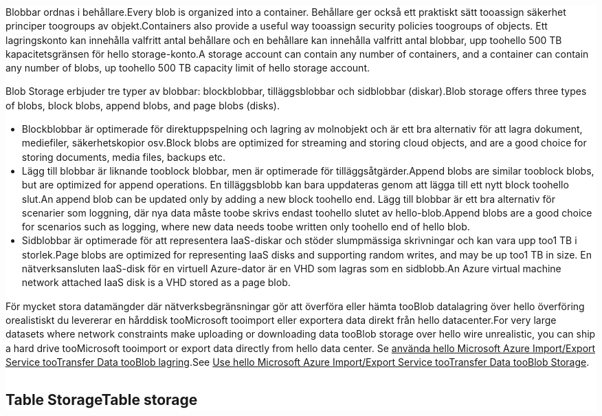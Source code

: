 <span data-ttu-id="a64cd-156">Blobbar ordnas i behållare.</span><span class="sxs-lookup"><span data-stu-id="a64cd-156">Every blob is organized into a container.</span></span> <span data-ttu-id="a64cd-157">Behållare ger också ett praktiskt sätt tooassign säkerhet principer toogroups av objekt.</span><span class="sxs-lookup"><span data-stu-id="a64cd-157">Containers also provide a useful way tooassign security policies toogroups of objects.</span></span> <span data-ttu-id="a64cd-158">Ett lagringskonto kan innehålla valfritt antal behållare och en behållare kan innehålla valfritt antal blobbar, upp toohello 500 TB kapacitetsgränsen för hello storage-konto.</span><span class="sxs-lookup"><span data-stu-id="a64cd-158">A storage account can contain any number of containers, and a container can contain any number of blobs, up toohello 500 TB capacity limit of hello storage account.</span></span>

<span data-ttu-id="a64cd-159">Blob Storage erbjuder tre typer av blobbar: blockblobbar, tilläggsblobbar och sidblobbar (diskar).</span><span class="sxs-lookup"><span data-stu-id="a64cd-159">Blob storage offers three types of blobs, block blobs, append blobs, and page blobs (disks).</span></span>

* <span data-ttu-id="a64cd-160">Blockblobbar är optimerade för direktuppspelning och lagring av molnobjekt och är ett bra alternativ för att lagra dokument, mediefiler, säkerhetskopior osv.</span><span class="sxs-lookup"><span data-stu-id="a64cd-160">Block blobs are optimized for streaming and storing cloud objects, and are a good choice for storing documents, media files, backups etc.</span></span>
* <span data-ttu-id="a64cd-161">Lägg till blobbar är liknande tooblock blobbar, men är optimerade för tilläggsåtgärder.</span><span class="sxs-lookup"><span data-stu-id="a64cd-161">Append blobs are similar tooblock blobs, but are optimized for append operations.</span></span> <span data-ttu-id="a64cd-162">En tilläggsblobb kan bara uppdateras genom att lägga till ett nytt block toohello slut.</span><span class="sxs-lookup"><span data-stu-id="a64cd-162">An append blob can be updated only by adding a new block toohello end.</span></span> <span data-ttu-id="a64cd-163">Lägg till blobbar är ett bra alternativ för scenarier som loggning, där nya data måste toobe skrivs endast toohello slutet av hello-blob.</span><span class="sxs-lookup"><span data-stu-id="a64cd-163">Append blobs are a good choice for scenarios such as logging, where new data needs toobe written only toohello end of hello blob.</span></span>
* <span data-ttu-id="a64cd-164">Sidblobbar är optimerade för att representera IaaS-diskar och stöder slumpmässiga skrivningar och kan vara upp too1 TB i storlek.</span><span class="sxs-lookup"><span data-stu-id="a64cd-164">Page blobs are optimized for representing IaaS disks and supporting random writes, and may be up too1 TB in size.</span></span> <span data-ttu-id="a64cd-165">En nätverksansluten IaaS-disk för en virtuell Azure-dator är en VHD som lagras som en sidblobb.</span><span class="sxs-lookup"><span data-stu-id="a64cd-165">An Azure virtual machine network attached IaaS disk is a VHD stored as a page blob.</span></span>

<span data-ttu-id="a64cd-166">För mycket stora datamängder där nätverksbegränsningar gör att överföra eller hämta tooBlob datalagring över hello överföring orealistiskt du levererar en hårddisk tooMicrosoft tooimport eller exportera data direkt från hello datacenter.</span><span class="sxs-lookup"><span data-stu-id="a64cd-166">For very large datasets where network constraints make uploading or downloading data tooBlob storage over hello wire unrealistic, you can ship a hard drive tooMicrosoft tooimport or export data directly from hello data center.</span></span> <span data-ttu-id="a64cd-167">Se [använda hello Microsoft Azure Import/Export Service tooTransfer Data tooBlob lagring](storage-import-export-service.md).</span><span class="sxs-lookup"><span data-stu-id="a64cd-167">See [Use hello Microsoft Azure Import/Export Service tooTransfer Data tooBlob Storage](storage-import-export-service.md).</span></span>

## <a name="table-storage"></a><span data-ttu-id="a64cd-168">Table Storage</span><span class="sxs-lookup"><span data-stu-id="a64cd-168">Table storage</span></span>
